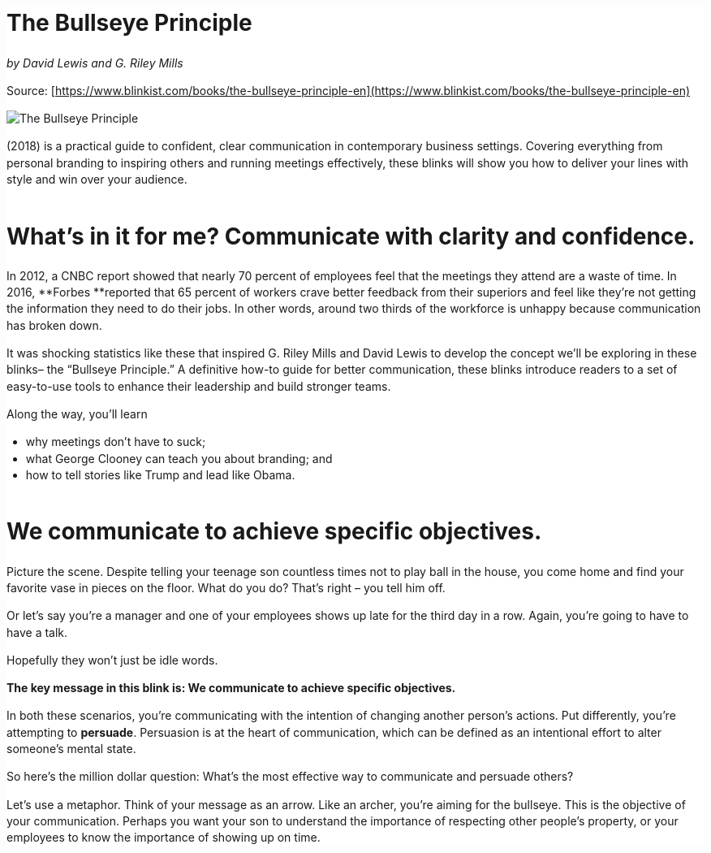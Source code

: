 # The Bullseye Principle
*by David Lewis and G. Riley Mills*

Source: [https://www.blinkist.com/books/the-bullseye-principle-en](https://www.blinkist.com/books/the-bullseye-principle-en)

![The Bullseye Principle](https://images.blinkist.com/images/books/5e2dbeeb6cee0700062aadef/3_4/470.jpg)

 (2018) is a practical guide to confident, clear communication in contemporary business settings. Covering everything from personal branding to inspiring others and running meetings effectively, these blinks will show you how to deliver your lines with style and win over your audience.


# What’s in it for me? Communicate with clarity and confidence.

In 2012, a CNBC report showed that nearly 70 percent of employees feel that the meetings they attend are a waste of time. In 2016, **Forbes **reported that 65 percent of workers crave better feedback from their superiors and feel like they’re not getting the information they need to do their jobs. In other words, around two thirds of the workforce is unhappy because communication has broken down.

It was shocking statistics like these that inspired G. Riley Mills and David Lewis to develop the concept we’ll be exploring in these blinks– the “Bullseye Principle.” A definitive how-to guide for better communication, these blinks introduce readers to a set of easy-to-use tools to enhance their leadership and build stronger teams.

Along the way, you’ll learn

- why meetings don’t have to suck;
- what George Clooney can teach you about branding; and 
- how to tell stories like Trump and lead like Obama.

# We communicate to achieve specific objectives.

Picture the scene. Despite telling your teenage son countless times not to play ball in the house, you come home and find your favorite vase in pieces on the floor. What do you do? That’s right – you tell him off.

Or let’s say you’re a manager and one of your employees shows up late for the third day in a row. Again, you’re going to have to have a talk.

Hopefully they won’t just be idle words.

**The key message in this blink is: We communicate to achieve specific objectives.**

In both these scenarios, you’re communicating with the intention of changing another person’s actions. Put differently, you’re attempting to **persuade**. Persuasion is at the heart of communication, which can be defined as an intentional effort to alter someone’s mental state.

So here’s the million dollar question: What’s the most effective way to communicate and persuade others?

Let’s use a metaphor. Think of your message as an arrow. Like an archer, you’re aiming for the bullseye. This is the objective of your communication. Perhaps you want your son to understand the importance of respecting other people’s property, or your employees to know the importance of showing up on time.
